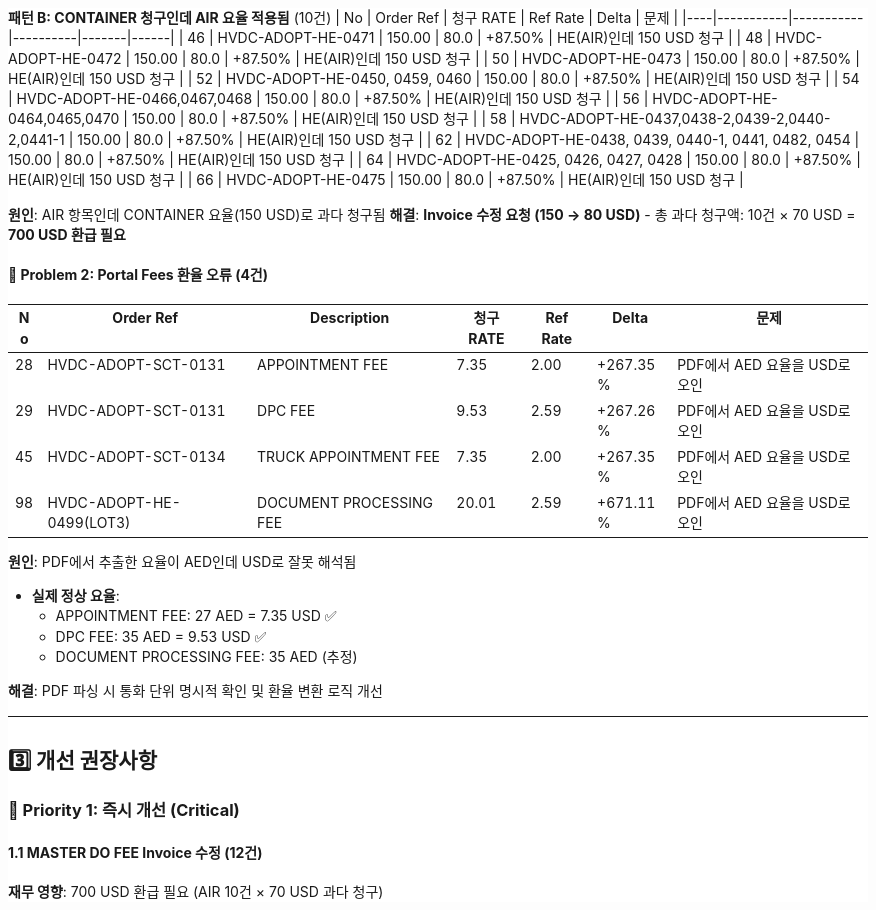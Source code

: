 **패턴 B: CONTAINER 청구인데 AIR 요율 적용됨** (10건)
| No | Order Ref | 청구 RATE | Ref Rate | Delta | 문제 |
|----|-----------|-----------|----------|-------|------|
| 46 | HVDC-ADOPT-HE-0471 | 150.00 | 80.0 | +87.50% | HE(AIR)인데 150 USD 청구 |
| 48 | HVDC-ADOPT-HE-0472 | 150.00 | 80.0 | +87.50% | HE(AIR)인데 150 USD 청구 |
| 50 | HVDC-ADOPT-HE-0473 | 150.00 | 80.0 | +87.50% | HE(AIR)인데 150 USD 청구 |
| 52 | HVDC-ADOPT-HE-0450, 0459, 0460 | 150.00 | 80.0 | +87.50% | HE(AIR)인데 150 USD 청구 |
| 54 | HVDC-ADOPT-HE-0466,0467,0468 | 150.00 | 80.0 | +87.50% | HE(AIR)인데 150 USD 청구 |
| 56 | HVDC-ADOPT-HE-0464,0465,0470 | 150.00 | 80.0 | +87.50% | HE(AIR)인데 150 USD 청구 |
| 58 | HVDC-ADOPT-HE-0437,0438-2,0439-2,0440-2,0441-1 | 150.00 | 80.0 | +87.50% | HE(AIR)인데 150 USD 청구 |
| 62 | HVDC-ADOPT-HE-0438, 0439, 0440-1, 0441, 0482, 0454 | 150.00 | 80.0 | +87.50% | HE(AIR)인데 150 USD 청구 |
| 64 | HVDC-ADOPT-HE-0425, 0426, 0427, 0428 | 150.00 | 80.0 | +87.50% | HE(AIR)인데 150 USD 청구 |
| 66 | HVDC-ADOPT-HE-0475 | 150.00 | 80.0 | +87.50% | HE(AIR)인데 150 USD 청구 |

**원인**: AIR 항목인데 CONTAINER 요율(150 USD)로 과다 청구됨
**해결**: **Invoice 수정 요청 (150 → 80 USD)** - 총 과다 청구액: 10건 × 70 USD = **700 USD 환급 필요**

#### 🔴 Problem 2: Portal Fees 환율 오류 (4건)

| No | Order Ref | Description | 청구 RATE | Ref Rate | Delta | 문제 |
|----|-----------|-------------|-----------|----------|-------|------|
| 28 | HVDC-ADOPT-SCT-0131 | APPOINTMENT FEE | 7.35 | 2.00 | +267.35% | PDF에서 AED 요율을 USD로 오인 |
| 29 | HVDC-ADOPT-SCT-0131 | DPC FEE | 9.53 | 2.59 | +267.26% | PDF에서 AED 요율을 USD로 오인 |
| 45 | HVDC-ADOPT-SCT-0134 | TRUCK APPOINTMENT FEE | 7.35 | 2.00 | +267.35% | PDF에서 AED 요율을 USD로 오인 |
| 98 | HVDC-ADOPT-HE-0499(LOT3) | DOCUMENT PROCESSING FEE | 20.01 | 2.59 | +671.11% | PDF에서 AED 요율을 USD로 오인 |

**원인**: PDF에서 추출한 요율이 AED인데 USD로 잘못 해석됨
- **실제 정상 요율**:
  - APPOINTMENT FEE: 27 AED = 7.35 USD ✅
  - DPC FEE: 35 AED = 9.53 USD ✅
  - DOCUMENT PROCESSING FEE: 35 AED (추정)

**해결**: PDF 파싱 시 통화 단위 명시적 확인 및 환율 변환 로직 개선

---

## 3️⃣ 개선 권장사항

### 🚨 Priority 1: 즉시 개선 (Critical)

#### 1.1 MASTER DO FEE Invoice 수정 (12건)
**재무 영향**: 700 USD 환급 필요 (AIR 10건 × 70 USD 과다 청구)
